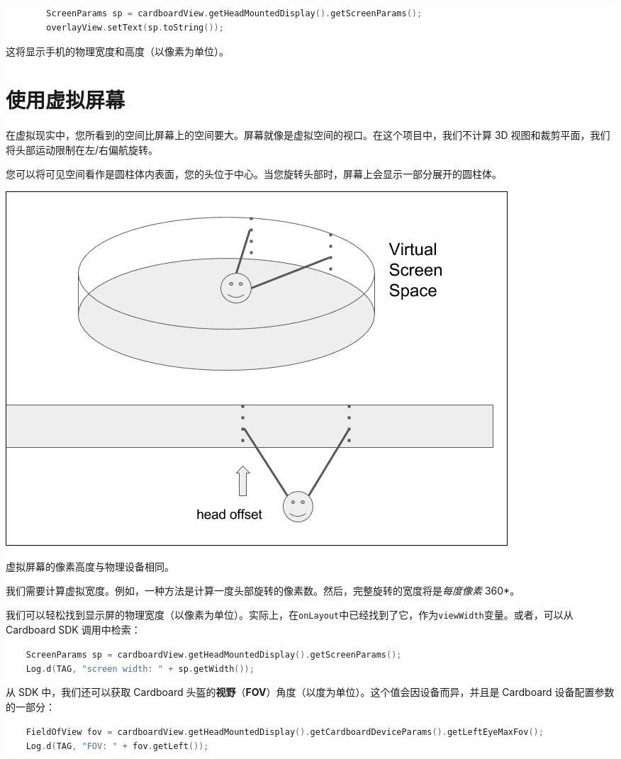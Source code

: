 ```kt
        ScreenParams sp = cardboardView.getHeadMountedDisplay().getScreenParams();
        overlayView.setText(sp.toString());
```

这将显示手机的物理宽度和高度（以像素为单位）。

# 使用虚拟屏幕

在虚拟现实中，您所看到的空间比屏幕上的空间要大。屏幕就像是虚拟空间的视口。在这个项目中，我们不计算 3D 视图和裁剪平面，我们将头部运动限制在左/右偏航旋转。

您可以将可见空间看作是圆柱体内表面，您的头位于中心。当您旋转头部时，屏幕上会显示一部分展开的圆柱体。

![使用虚拟屏幕](img/B05144_04_04.jpg)

虚拟屏幕的像素高度与物理设备相同。

我们需要计算虚拟宽度。例如，一种方法是计算一度头部旋转的像素数。然后，完整旋转的宽度将是*每度像素* 360*。

我们可以轻松找到显示屏的物理宽度（以像素为单位）。实际上，在`onLayout`中已经找到了它，作为`viewWidth`变量。或者，可以从 Cardboard SDK 调用中检索：

```kt
    ScreenParams sp = cardboardView.getHeadMountedDisplay().getScreenParams();
    Log.d(TAG, "screen width: " + sp.getWidth());
```

从 SDK 中，我们还可以获取 Cardboard 头盔的**视野**（**FOV**）角度（以度为单位）。这个值会因设备而异，并且是 Cardboard 设备配置参数的一部分：

```kt
    FieldOfView fov = cardboardView.getHeadMountedDisplay().getCardboardDeviceParams().getLeftEyeMaxFov();
    Log.d(TAG, "FOV: " + fov.getLeft());
```
